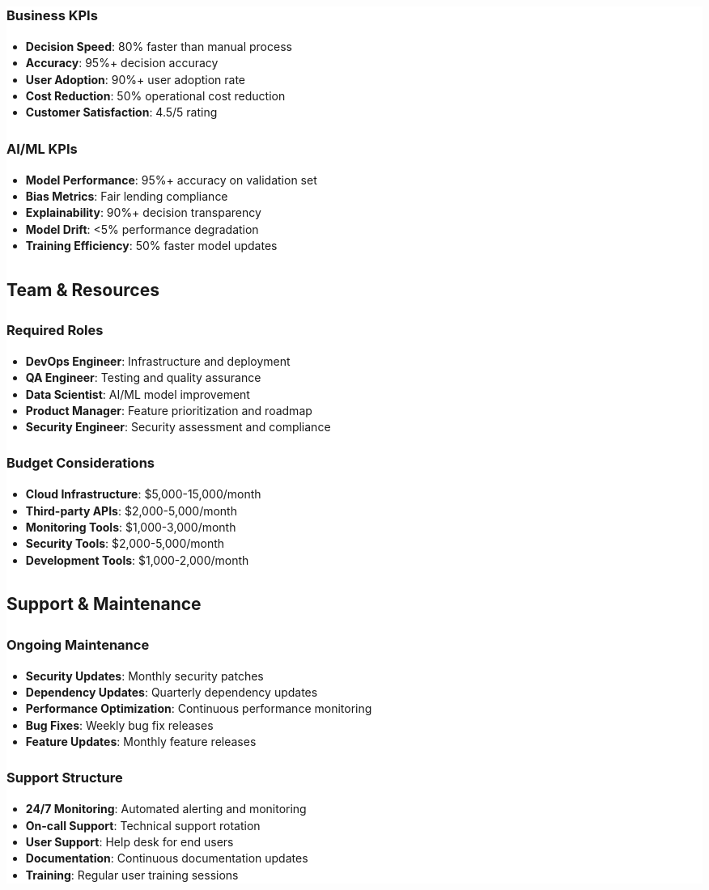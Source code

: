 ### Business KPIs
- **Decision Speed**: 80% faster than manual process
- **Accuracy**: 95%+ decision accuracy
- **User Adoption**: 90%+ user adoption rate
- **Cost Reduction**: 50% operational cost reduction
- **Customer Satisfaction**: 4.5/5 rating

### AI/ML KPIs
- **Model Performance**: 95%+ accuracy on validation set
- **Bias Metrics**: Fair lending compliance
- **Explainability**: 90%+ decision transparency
- **Model Drift**: <5% performance degradation
- **Training Efficiency**: 50% faster model updates

## Team & Resources

### Required Roles
- **DevOps Engineer**: Infrastructure and deployment
- **QA Engineer**: Testing and quality assurance
- **Data Scientist**: AI/ML model improvement
- **Product Manager**: Feature prioritization and roadmap
- **Security Engineer**: Security assessment and compliance

### Budget Considerations
- **Cloud Infrastructure**: $5,000-15,000/month
- **Third-party APIs**: $2,000-5,000/month
- **Monitoring Tools**: $1,000-3,000/month
- **Security Tools**: $2,000-5,000/month
- **Development Tools**: $1,000-2,000/month

## Support & Maintenance

### Ongoing Maintenance
- **Security Updates**: Monthly security patches
- **Dependency Updates**: Quarterly dependency updates
- **Performance Optimization**: Continuous performance monitoring
- **Bug Fixes**: Weekly bug fix releases
- **Feature Updates**: Monthly feature releases

### Support Structure
- **24/7 Monitoring**: Automated alerting and monitoring
- **On-call Support**: Technical support rotation
- **User Support**: Help desk for end users
- **Documentation**: Continuous documentation updates
- **Training**: Regular user training sessions

